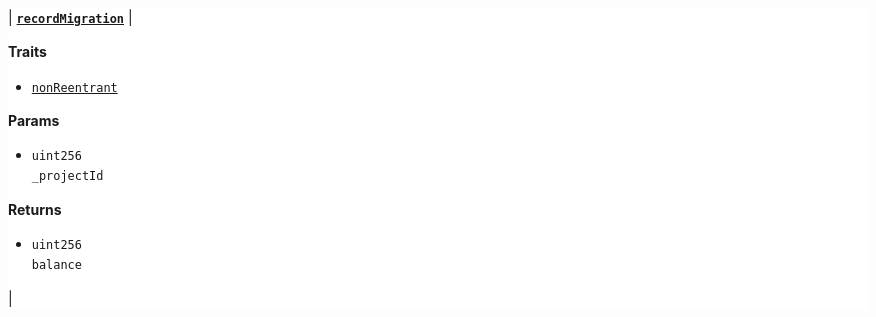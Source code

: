 | [**`recordMigration`**](/api/contracts/jbsingletokenpaymentterminalstore/write/recordmigration.md)             | <p><strong>Traits</strong></p><ul><li><code>[nonReentrant](https://docs.openzeppelin.com/contracts/4.x/api/security#ReentrancyGuard-nonReentrant--)</code></li></ul><p><strong>Params</strong></p><ul><li><code>uint256 _projectId</code></li></ul><p><strong>Returns</strong></p><ul><li><code>uint256 balance</code></li></ul>                                                                                                                                                                                                                                                                                                                                                                                                                                                                       |
